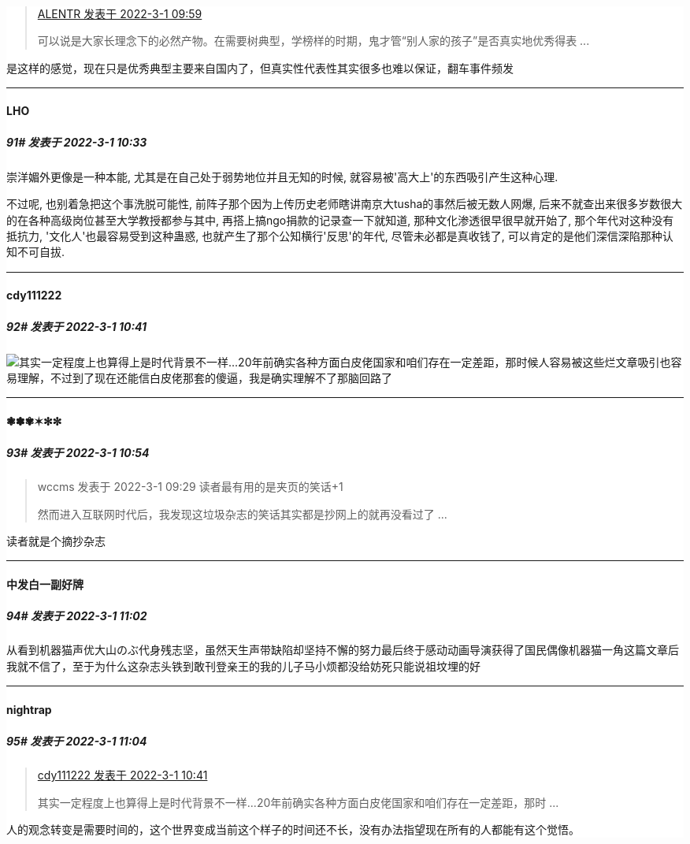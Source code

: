 <blockquote><a href="httphttps://bbs.saraba1st.com/2b/forum.php?mod=redirect&amp;goto=findpost&amp;pid=54872586&amp;ptid=2055186" target="_blank">ALENTR 发表于 2022-3-1 09:59</a>

可以说是大家长理念下的必然产物。在需要树典型，学榜样的时期，鬼才管“别人家的孩子”是否真实地优秀得表 ...</blockquote>
是这样的感觉，现在只是优秀典型主要来自国内了，但真实性代表性其实很多也难以保证，翻车事件频发



*****

####  LHO  
##### 91#       发表于 2022-3-1 10:33

崇洋媚外更像是一种本能, 尤其是在自己处于弱势地位并且无知的时候, 就容易被'高大上'的东西吸引产生这种心理. 

不过呢, 也别着急把这个事洗脱可能性, 前阵子那个因为上传历史老师瞎讲南京大tusha的事然后被无数人网爆, 后来不就查出来很多岁数很大的在各种高级岗位甚至大学教授都参与其中, 再搭上搞ngo捐款的记录查一下就知道, 那种文化渗透很早很早就开始了, 那个年代对这种没有抵抗力, '文化人'也最容易受到这种蛊惑, 也就产生了那个公知横行'反思'的年代, 尽管未必都是真收钱了, 可以肯定的是他们深信深陷那种认知不可自拔.

*****

####  cdy111222  
##### 92#       发表于 2022-3-1 10:41

<img src="https://static.saraba1st.com/image/smiley/face2017/067.png" referrerpolicy="no-referrer">其实一定程度上也算得上是时代背景不一样...20年前确实各种方面白皮佬国家和咱们存在一定差距，那时候人容易被这些烂文章吸引也容易理解，不过到了现在还能信白皮佬那套的傻逼，我是确实理解不了那脑回路了



*****

####  ❃✽✾✶✻✼  
##### 93#       发表于 2022-3-1 10:54

<blockquote>wccms 发表于 2022-3-1 09:29
读者最有用的是夹页的笑话+1

然而进入互联网时代后，我发现这垃圾杂志的笑话其实都是抄网上的就再没看过了 ...</blockquote>
读者就是个摘抄杂志

*****

####  中发白一副好牌  
##### 94#       发表于 2022-3-1 11:02

从看到机器猫声优大山のぶ代身残志坚，虽然天生声带缺陷却坚持不懈的努力最后终于感动动画导演获得了国民偶像机器猫一角这篇文章后我就不信了，至于为什么这杂志头铁到敢刊登亲王的我的儿子马小烦都没给妨死只能说祖坟埋的好

*****

####  nightrap  
##### 95#       发表于 2022-3-1 11:04

<blockquote><a href="httphttps://bbs.saraba1st.com/2b/forum.php?mod=redirect&amp;goto=findpost&amp;pid=54873166&amp;ptid=2055186" target="_blank">cdy111222 发表于 2022-3-1 10:41</a>

其实一定程度上也算得上是时代背景不一样...20年前确实各种方面白皮佬国家和咱们存在一定差距，那时 ...</blockquote>
人的观念转变是需要时间的，这个世界变成当前这个样子的时间还不长，没有办法指望现在所有的人都能有这个觉悟。
